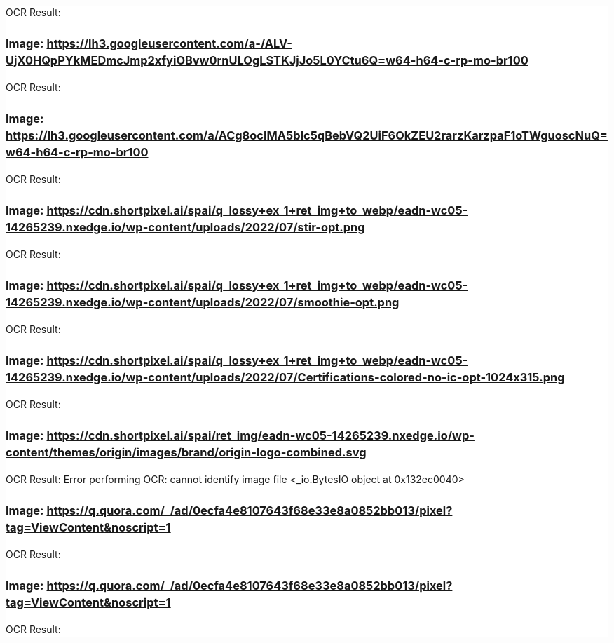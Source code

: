 OCR Result: 

### Image: https://lh3.googleusercontent.com/a-/ALV-UjX0HQpPYkMEDmcJmp2xfyiOBvw0rnULOgLSTKJjJo5L0YCtu6Q=w64-h64-c-rp-mo-br100

OCR Result: 

### Image: https://lh3.googleusercontent.com/a/ACg8ocIMA5bIc5qBebVQ2UiF6OkZEU2rarzKarzpaF1oTWguoscNuQ=w64-h64-c-rp-mo-br100

OCR Result: 

### Image: https://cdn.shortpixel.ai/spai/q_lossy+ex_1+ret_img+to_webp/eadn-wc05-14265239.nxedge.io/wp-content/uploads/2022/07/stir-opt.png

OCR Result: 

### Image: https://cdn.shortpixel.ai/spai/q_lossy+ex_1+ret_img+to_webp/eadn-wc05-14265239.nxedge.io/wp-content/uploads/2022/07/smoothie-opt.png

OCR Result: 

### Image: https://cdn.shortpixel.ai/spai/q_lossy+ex_1+ret_img+to_webp/eadn-wc05-14265239.nxedge.io/wp-content/uploads/2022/07/Certifications-colored-no-ic-opt-1024x315.png

OCR Result: 

### Image: https://cdn.shortpixel.ai/spai/ret_img/eadn-wc05-14265239.nxedge.io/wp-content/themes/origin/images/brand/origin-logo-combined.svg

OCR Result: Error performing OCR: cannot identify image file <_io.BytesIO object at 0x132ec0040>

### Image: https://q.quora.com/_/ad/0ecfa4e8107643f68e33e8a0852bb013/pixel?tag=ViewContent&noscript=1

OCR Result: 

### Image: https://q.quora.com/_/ad/0ecfa4e8107643f68e33e8a0852bb013/pixel?tag=ViewContent&noscript=1

OCR Result: 

